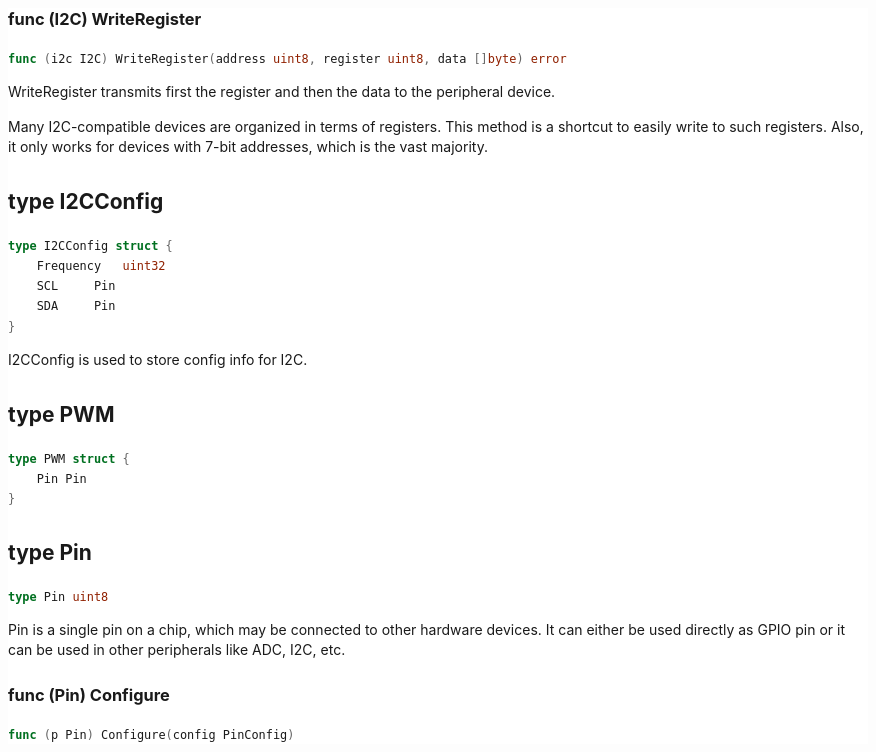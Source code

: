 
### func (I2C) WriteRegister

```go
func (i2c I2C) WriteRegister(address uint8, register uint8, data []byte) error
```

WriteRegister transmits first the register and then the data to the
peripheral device.

Many I2C-compatible devices are organized in terms of registers. This method
is a shortcut to easily write to such registers. Also, it only works for
devices with 7-bit addresses, which is the vast majority.




## type I2CConfig

```go
type I2CConfig struct {
	Frequency	uint32
	SCL		Pin
	SDA		Pin
}
```

I2CConfig is used to store config info for I2C.





## type PWM

```go
type PWM struct {
	Pin Pin
}
```






## type Pin

```go
type Pin uint8
```

Pin is a single pin on a chip, which may be connected to other hardware
devices. It can either be used directly as GPIO pin or it can be used in
other peripherals like ADC, I2C, etc.



### func (Pin) Configure

```go
func (p Pin) Configure(config PinConfig)
```
